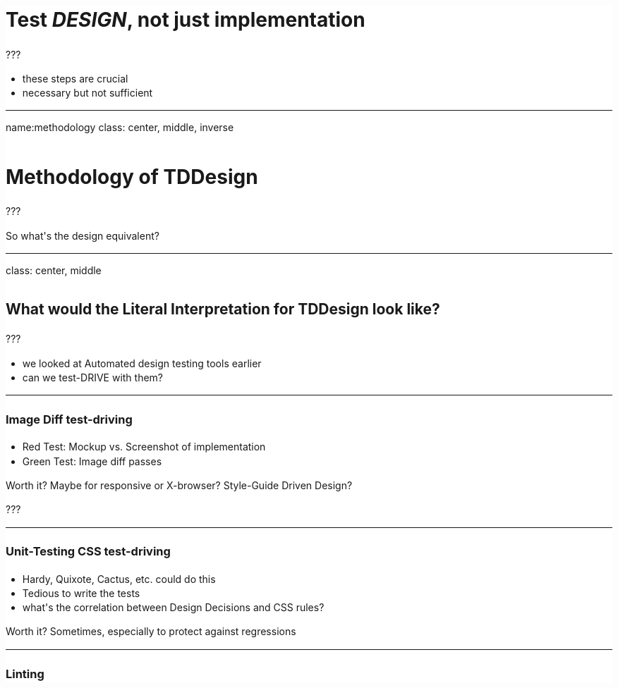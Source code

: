 # Test *DESIGN*, not just implementation
???

- these steps are crucial
- necessary but not sufficient

---
name:methodology
class: center, middle, inverse

# Methodology of TDDesign




???

So what's the design equivalent?

---
class: center, middle

## What would the Literal Interpretation for TDDesign look like?

???

- we looked at Automated design testing tools earlier
- can we test-DRIVE with them?

---

### Image Diff test-driving

- Red Test: Mockup vs. Screenshot of implementation
- Green Test: Image diff passes

Worth it? Maybe for responsive or X-browser? Style-Guide Driven Design?

???

---

### Unit-Testing CSS test-driving

- Hardy, Quixote, Cactus, etc. could do this
- Tedious to write the tests
- what's the correlation between Design Decisions and CSS rules?

Worth it? Sometimes, especially to protect against regressions

---

### Linting
